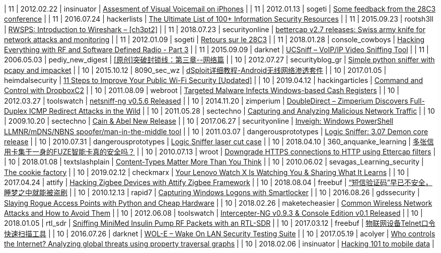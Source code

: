 | 11 | 2012.02.22 | insinuator | [Assesment of Visual Voicemail on iPhones](https://insinuator.net/2012/02/assesment-of-visual-voicemail-on-iphones/) |
| 11 | 2012.01.13 | sogeti | [Some feedback from the 28C3 conference](http://esec-lab.sogeti.com/posts/2012/01/13/some-feedback-from-the-28c3-conference.html) |
| 11 | 2016.07.24 | hackerlists | [The Ultimate List of 100+ Information Security Resources](https://hackerlists.com/infosec-resources/) |
| 11 | 2015.09.23 | rootsh3ll | [RWSPS: Introduction to Wireshark – [ch3pt2]](https://rootsh3ll.com/rwsps-cracking-wireless-network-security-wireshark-ch3pt2/) |
| 11 | 2018.07.23 | securityonline | [bettercap v2.7 releases: Swiss army knife for network attacks and monitoring](https://securityonline.info/bettercap/) |
| 11 | 2012.01.09 | sogeti | [Retours sur le 28C3](http://esec-lab.sogeti.com/posts/2012/01/09/retours-sur-le-28c3.html) |
| 11 | 2018.01.28 | console_cowboys | [Hacking Everything with RF and Software Defined Radio - Part 3](http://console-cowboys.blogspot.com/2018/01/hacking-everything-with-rf-and-software.html) |
| 11 | 2015.09.09 | darknet | [UCSniff – VoIP/IP Video Sniffing Tool](https://www.darknet.org.uk/2009/04/ucsniff-voipip-video-sniffing-tool/) |
| 11 | 2006.05.03 | pediy_new_digest | [[原创]突破封锁线：第三章--网络篇](https://bbs.pediy.com/thread-25054.htm) |
| 10 | 2012.07.27 | securityblog_gr | [Simple python sniffer with pcapy and impacket](http://securityblog.gr/1032/simple-python-sniffer-with-pcapy-and-impacket/) |
| 10 | 2015.10.12 | 8090_sec_wz | [dSploit详细教程-Android无线网络渗透套件](http://www.8090-sec.com/archives/880) |
| 10 | 2017.01.05 | heimdalsecurity | [11 Steps to Improve Your Public Wi-Fi Security [Updated]](https://heimdalsecurity.com/blog/11-security-steps-public-wi-fi-networks/) |
| 10 | 2019.04.12 | hackingarticles | [Command and Control with DropboxC2](https://www.hackingarticles.in/command-and-control-with-dropboxc2/) |
| 10 | 2011.08.09 | webroot | [Targeted Malware Infects Windows-based Cash Registers](https://www.webroot.com/blog/2011/08/09/targeted-malware-infects-windows-based-cash-registers/) |
| 10 | 2012.03.27 | toolswatch | [netsniff-ng v0.5.6 Released](http://www.toolswatch.org/2012/03/netsniff-ng-v0-5-6-released/) |
| 10 | 2014.11.20 | zimperium | [DoubleDirect – Zimperium Discovers Full-Duplex ICMP Redirect Attacks in the Wild](https://blog.zimperium.com/doubledirect-zimperium-discovers-full-duplex-icmp-redirect-attacks-in-the-wild/) |
| 10 | 2011.05.28 | sectechno | [Capturing and Analyzing Malicious Network Traffic](http://www.sectechno.com/capturing-and-analyzing-malicious-network-traffic/) |
| 10 | 2009.10.20 | sectechno | [Cain & Abel New Release](http://www.sectechno.com/cain-abel-new-release/) |
| 10 | 2017.06.27 | securityonline | [Inveigh: Windows PowerShell LLMNR/mDNS/NBNS spoofer/man-in-the-middle tool](https://securityonline.info/inveigh-windows-powershell-llmnrmdnsnbns-spooferman-middle-tool/) |
| 10 | 2011.03.07 | dangerousprototypes | [Logic Sniffer: 3.07 Demon core release](http://dangerousprototypes.com/blog/2011/03/07/logic-sniffer-3-07-demon-core-release/) |
| 10 | 2010.07.31 | dangerousprototypes | [Logic Sniffer laser cut case](http://dangerousprototypes.com/blog/2010/07/31/logic-sniffer-laser-cut-case/) |
| 10 | 2018.04.10 | 360_anquanke_learning | [多张信用卡集于一身的FUZE智能卡真的安全吗？](https://www.anquanke.com/post/id/104102/) |
| 10 | 2010.07.13 | wroot | [Downgrade HTTPS connections to HTTP using Ettercap filters](https://wroot.org/posts/downgrade-https-connections-to-http-using-ettercap-filters/) |
| 10 | 2018.01.08 | textslashplain | [Content-Types Matter More Than You Think](https://textslashplain.com/2018/01/08/content-types-matter-more-than-you-think/) |
| 10 | 2010.06.02 | sevagas_Learning_security | [The cookie factory](https://blog.sevagas.com/?The-cookie-factory) |
| 10 | 2019.02.12 | checkmarx | [Your Lenovo Watch X Is Watching You & Sharing What It Learns](https://www.checkmarx.com/blog/lenovo-watch-watching-you/) |
| 10 | 2017.04.24 | attify | [Hacking Zigbee Devices with Attify Zigbee Framework](http://blog.attify.com/2017/04/24/hack-iot-devices-zigbee-sniffing-exploitation/) |
| 10 | 2018.08.04 | freebuf | [“短信验证码”早已不安全，睡梦之中就能被盗刷](http://www.freebuf.com/news/179743.html) |
| 10 | 2010.12.13 | rapid7 | [Capturing Windows Logons with Smartlocker](https://blog.rapid7.com/2010/12/13/capturing-windows-logons-with-smartlocker/) |
| 10 | 2016.08.26 | gdssecurity | [Slaying Rogue Access Points with Python and Cheap Hardware](https://blog.gdssecurity.com/labs/2016/8/26/slaying-rogue-access-points-with-python-and-cheap-hardware.html) |
| 10 | 2018.02.26 | maketecheasier | [Common Wireless Network Attacks and How to Avoid Them](https://www.maketecheasier.com/common-wireless-network-attacks/) |
| 10 | 2012.06.08 | toolswatch | [Intercepter-NG v0.9.3 & Console Edition v0.1 Released](http://www.toolswatch.org/2012/06/intercepter-ng-v0-9-3-console-edition-v0-1-released/) |
| 10 | 2018.01.05 | rtl_sdr | [Sniffing MiniMed Insulin Pump RF Packets with an RTL-SDR](https://www.rtl-sdr.com/sniffing-minimed-insulin-pump-rf-packets-with-an-rtl-sdr/) |
| 10 | 2017.03.12 | freebuf | [物联网设备Telnet口令快速扫描工具](http://www.freebuf.com/sectool/128661.html) |
| 10 | 2016.07.26 | darknet | [WOL-E – Wake On LAN Security Testing Suite](https://www.darknet.org.uk/2016/07/wol-e-wake-lan-security-testing-suite/) |
| 10 | 2017.05.19 | acolyer | [Who controls the Internet? Analyzing global threats using property traversal graphs](https://blog.acolyer.org/2017/05/19/who-controls-the-internet-analyzing-global-threats-using-property-traversal-graphs/) |
| 10 | 2018.02.06 | insinuator | [Hacking 101 to mobile data](https://insinuator.net/2018/02/hacking-101-to-mobile-data/) |